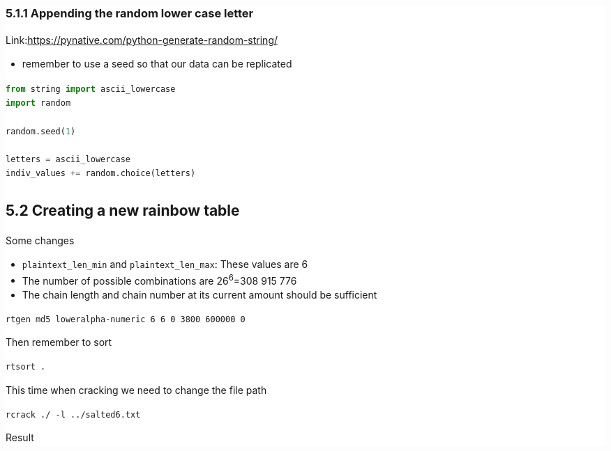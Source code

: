 ### 5.1.1 Appending the random lower case letter

Link:https://pynative.com/python-generate-random-string/ 

- remember to use a seed so that our data can be replicated

```python
from string import ascii_lowercase
import random

random.seed(1)

letters = ascii_lowercase
indiv_values += random.choice(letters)
```

## 5.2 Creating a new rainbow table

Some changes

- `plaintext_len_min` and `plaintext_len_max`: These values are 6
- The number of possible combinations are 26<sup>6</sup>=308 915 776
- The chain length and chain number at its current amount should be sufficient 

```
rtgen md5 loweralpha-numeric 6 6 0 3800 600000 0
```

Then remember to sort

```
rtsort . 
```

This time when cracking we need to change the file path

```
rcrack ./ -l ../salted6.txt
```

Result
